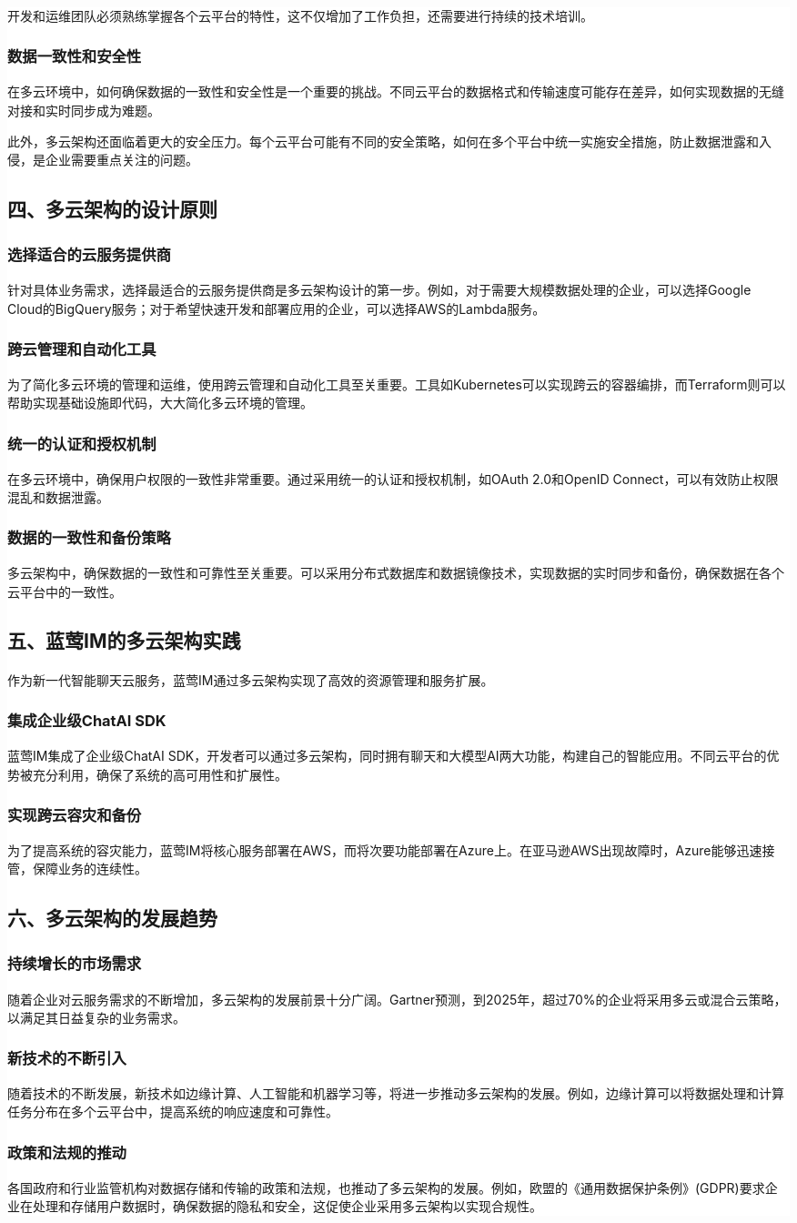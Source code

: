 开发和运维团队必须熟练掌握各个云平台的特性，这不仅增加了工作负担，还需要进行持续的技术培训。

### 数据一致性和安全性

在多云环境中，如何确保数据的一致性和安全性是一个重要的挑战。不同云平台的数据格式和传输速度可能存在差异，如何实现数据的无缝对接和实时同步成为难题。

此外，多云架构还面临着更大的安全压力。每个云平台可能有不同的安全策略，如何在多个平台中统一实施安全措施，防止数据泄露和入侵，是企业需要重点关注的问题。

## 四、多云架构的设计原则

### 选择适合的云服务提供商

针对具体业务需求，选择最适合的云服务提供商是多云架构设计的第一步。例如，对于需要大规模数据处理的企业，可以选择Google Cloud的BigQuery服务；对于希望快速开发和部署应用的企业，可以选择AWS的Lambda服务。

### 跨云管理和自动化工具

为了简化多云环境的管理和运维，使用跨云管理和自动化工具至关重要。工具如Kubernetes可以实现跨云的容器编排，而Terraform则可以帮助实现基础设施即代码，大大简化多云环境的管理。

### 统一的认证和授权机制

在多云环境中，确保用户权限的一致性非常重要。通过采用统一的认证和授权机制，如OAuth 2.0和OpenID Connect，可以有效防止权限混乱和数据泄露。

### 数据的一致性和备份策略

多云架构中，确保数据的一致性和可靠性至关重要。可以采用分布式数据库和数据镜像技术，实现数据的实时同步和备份，确保数据在各个云平台中的一致性。

## 五、蓝莺IM的多云架构实践

作为新一代智能聊天云服务，蓝莺IM通过多云架构实现了高效的资源管理和服务扩展。

### 集成企业级ChatAI SDK

蓝莺IM集成了企业级ChatAI SDK，开发者可以通过多云架构，同时拥有聊天和大模型AI两大功能，构建自己的智能应用。不同云平台的优势被充分利用，确保了系统的高可用性和扩展性。

### 实现跨云容灾和备份

为了提高系统的容灾能力，蓝莺IM将核心服务部署在AWS，而将次要功能部署在Azure上。在亚马逊AWS出现故障时，Azure能够迅速接管，保障业务的连续性。

## 六、多云架构的发展趋势

### 持续增长的市场需求

随着企业对云服务需求的不断增加，多云架构的发展前景十分广阔。Gartner预测，到2025年，超过70%的企业将采用多云或混合云策略，以满足其日益复杂的业务需求。

### 新技术的不断引入

随着技术的不断发展，新技术如边缘计算、人工智能和机器学习等，将进一步推动多云架构的发展。例如，边缘计算可以将数据处理和计算任务分布在多个云平台中，提高系统的响应速度和可靠性。

### 政策和法规的推动

各国政府和行业监管机构对数据存储和传输的政策和法规，也推动了多云架构的发展。例如，欧盟的《通用数据保护条例》(GDPR)要求企业在处理和存储用户数据时，确保数据的隐私和安全，这促使企业采用多云架构以实现合规性。
